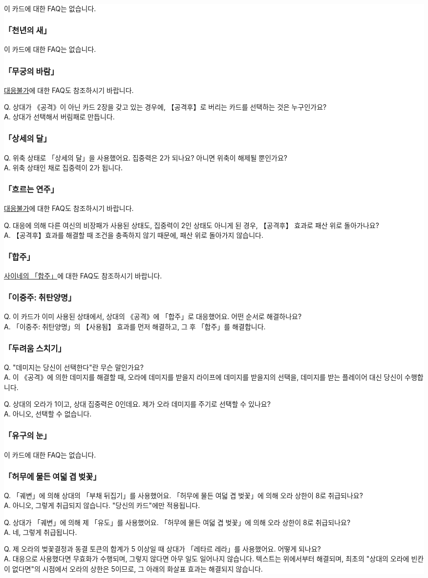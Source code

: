 이 카드에 대한 FAQ는 없습니다.

### 「천년의 새」

이 카드에 대한 FAQ는 없습니다.

### 「무궁의 바람」

[대응불가](#대응불가)에 대한 FAQ도 참조하시기 바랍니다.

Q. 상대가 《공격》이 아닌 카드 2장을 갖고 있는 경우에, 【공격후】로 버리는 카드를 선택하는 것은 누구인가요?  
A. 상대가 선택해서 버림패로 만듭니다.

### 「상세의 달」

Q. 위축 상태로 「상세의 달」을 사용했어요. 집중력은 2가 되나요? 아니면 위축이 해제될 뿐인가요?  
A. 위축 상태인 채로 집중력이 2가 됩니다.

### 「흐르는 연주」

[대응불가](#대응불가)에 대한 FAQ도 참조하시기 바랍니다.

Q. 대응에 의해 다른 여신의 비장패가 사용된 상태도, 집중력이 2인 상태도 아니게 된 경우, 【공격후】 효과로 패산 위로 돌아가나요?  
A. 【공격후】효과를 해결할 때 조건을 충족하지 않기 때문에, 패산 위로 돌아가지 않습니다.

### 「합주」

[사이네의 「합주」](#합주)에 대한 FAQ도 참조하시기 바랍니다.

### 「이중주: 취탄양명」

Q. 이 카드가 이미 사용된 상태에서, 상대의 《공격》에 「합주」로 대응했어요. 어떤 순서로 해결하나요?  
A. 「이중주: 취탄양명」의 【사용됨】 효과를 먼저 해결하고, 그 후 「합주」를 해결합니다.

### 「두려움 스치기」

Q. "데미지는 당신이 선택한다"란 무슨 말인가요?  
A. 이 《공격》에 의한 데미지를 해결할 때, 오라에 데미지를 받을지 라이프에 데미지를 받을지의 선택을, 데미지를 받는 플레이어 대신 당신이 수행합니다.

Q. 상대의 오라가 1이고, 상대 집중력은 0인데요. 제가 오라 데미지를 주기로 선택할 수 있나요?  
A. 아니오, 선택할 수 없습니다.

### 「유구의 눈」

이 카드에 대한 FAQ는 없습니다.

### 「허무에 물든 여덟 겹 벚꽃」

Q. 「궤변」에 의해 상대의 「부채 뒤집기」를 사용했어요. 「허무에 물든 여덟 겹 벚꽃」에 의해 오라 상한이 8로 취급되나요?  
A. 아니오, 그렇게 취급되지 않습니다. "당신의 카드"에만 적용됩니다.

Q. 상대가 「궤변」에 의해 제 「유도」를 사용했어요. 「허무에 물든 여덟 겹 벚꽃」에 의해 오라 상한이 8로 취급되나요?  
A. 네, 그렇게 취급됩니다.

Q. 제 오라의 벚꽃결정과 동결 토큰의 합계가 5 이상일 때 상대가 「레타르 레라」를 사용했어요. 어떻게 되나요?  
A. 대응으로 사용했다면 무효화가 수행되며, 그렇지 않다면 아무 일도 일어나지 않습니다. 텍스트는 위에서부터 해결되며, 최초의 "상대의 오라에 빈칸이 없다면"의 시점에서 오라의 상한은 5이므로, 그 아래의 화살표 효과는 해결되지 않습니다.
